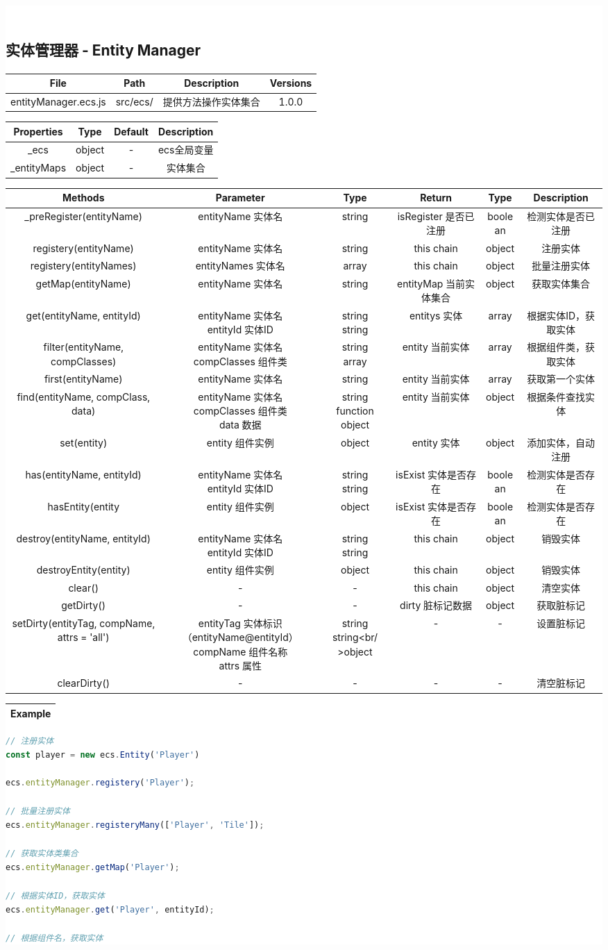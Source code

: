 &nbsp;

##  实体管理器 - Entity Manager

| File | Path | Description | Versions |
| :--------: | :--------: | -------- | :--------: |
| entityManager.ecs.js | src/ecs/ | 提供方法操作实体集合 | 1.0.0 |

| Properties | Type | Default | Description |
| :--------: | :--------: | :--------: | :--------: |
| _ecs | object | - | ecs全局变量 |
| _entityMaps | object | - | 实体集合 |

| Methods | Parameter | Type | Return | Type | Description |
| :--------: | :--------: | :--------: | :--------: |:--------: | :--------: |
| _preRegister(entityName) | entityName 实体名 | string | isRegister 是否已注册 | boolean | 检测实体是否已注册 |
| registery(entityName) | entityName 实体名 | string | this chain | object | 注册实体 |
| registery(entityNames) | entityNames 实体名 | array | this chain | object | 批量注册实体 |
| getMap(entityName) |entityName 实体名 | string | entityMap 当前实体集合 | object | 获取实体集合 |
| get(entityName, entityId) | entityName 实体名<br />entityId 实体ID | string<br />string | entitys 实体 | array | 根据实体ID，获取实体 |
| filter(entityName, compClasses) | entityName 实体名<br />compClasses 组件类 | string<br />array | entity 当前实体 | array | 根据组件类，获取实体 |
| first(entityName) | entityName 实体名 | string | entity 当前实体 | array | 获取第一个实体 |
| find(entityName, compClass, data) | entityName 实体名<br />compClasses 组件类<br />data 数据 | string<br />function<br />object | entity 当前实体 | object | 根据条件查找实体 |
| set(entity) | entity 组件实例 | object | entity 实体 | object | 添加实体，自动注册 |
| has(entityName, entityId) | entityName 实体名<br />entityId 实体ID | string<br />string | isExist 实体是否存在 | boolean | 检测实体是否存在 |
| hasEntity(entity | entity 组件实例 | object | isExist 实体是否存在 | boolean | 检测实体是否存在 |
| destroy(entityName, entityId) | entityName 实体名<br />entityId 实体ID | string<br />string | this chain | object | 销毁实体 |
| destroyEntity(entity) | entity 组件实例 | object | this chain | object | 销毁实体 |
| clear() | - | - | this chain | object | 清空实体 |
| getDirty() | - | - | dirty 脏标记数据 | object | 获取脏标记 |
| setDirty(entityTag, compName, attrs = 'all') | entityTag 实体标识（entityName@entityId）<br />compName 组件名称<br />attrs 属性 | string<br />string<br/ >object | - | - | 设置脏标记 |
| clearDirty() | - | - | - | - | 清空脏标记 |

| Example |
| :-------- |
```javaScript
// 注册实体
const player = new ecs.Entity('Player')

ecs.entityManager.registery('Player');

// 批量注册实体
ecs.entityManager.registeryMany(['Player', 'Tile']);

// 获取实体类集合
ecs.entityManager.getMap('Player');

// 根据实体ID，获取实体
ecs.entityManager.get('Player', entityId);

// 根据组件名，获取实体
```